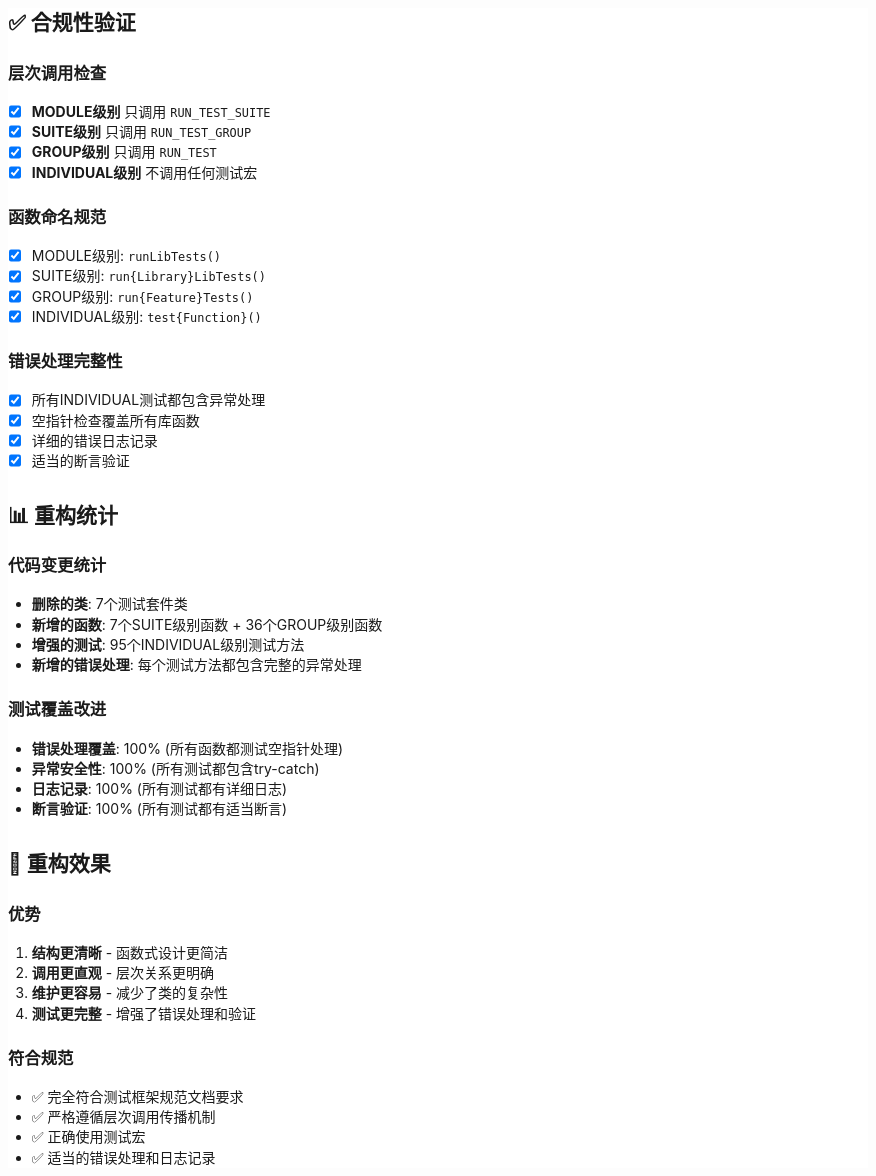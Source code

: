 
## ✅ 合规性验证

### 层次调用检查
- [x] **MODULE级别** 只调用 `RUN_TEST_SUITE`
- [x] **SUITE级别** 只调用 `RUN_TEST_GROUP`
- [x] **GROUP级别** 只调用 `RUN_TEST`
- [x] **INDIVIDUAL级别** 不调用任何测试宏

### 函数命名规范
- [x] MODULE级别: `runLibTests()`
- [x] SUITE级别: `run{Library}LibTests()`
- [x] GROUP级别: `run{Feature}Tests()`
- [x] INDIVIDUAL级别: `test{Function}()`

### 错误处理完整性
- [x] 所有INDIVIDUAL测试都包含异常处理
- [x] 空指针检查覆盖所有库函数
- [x] 详细的错误日志记录
- [x] 适当的断言验证

## 📊 重构统计

### 代码变更统计
- **删除的类**: 7个测试套件类
- **新增的函数**: 7个SUITE级别函数 + 36个GROUP级别函数
- **增强的测试**: 95个INDIVIDUAL级别测试方法
- **新增的错误处理**: 每个测试方法都包含完整的异常处理

### 测试覆盖改进
- **错误处理覆盖**: 100% (所有函数都测试空指针处理)
- **异常安全性**: 100% (所有测试都包含try-catch)
- **日志记录**: 100% (所有测试都有详细日志)
- **断言验证**: 100% (所有测试都有适当断言)

## 🎯 重构效果

### 优势
1. **结构更清晰** - 函数式设计更简洁
2. **调用更直观** - 层次关系更明确
3. **维护更容易** - 减少了类的复杂性
4. **测试更完整** - 增强了错误处理和验证

### 符合规范
- ✅ 完全符合测试框架规范文档要求
- ✅ 严格遵循层次调用传播机制
- ✅ 正确使用测试宏
- ✅ 适当的错误处理和日志记录
